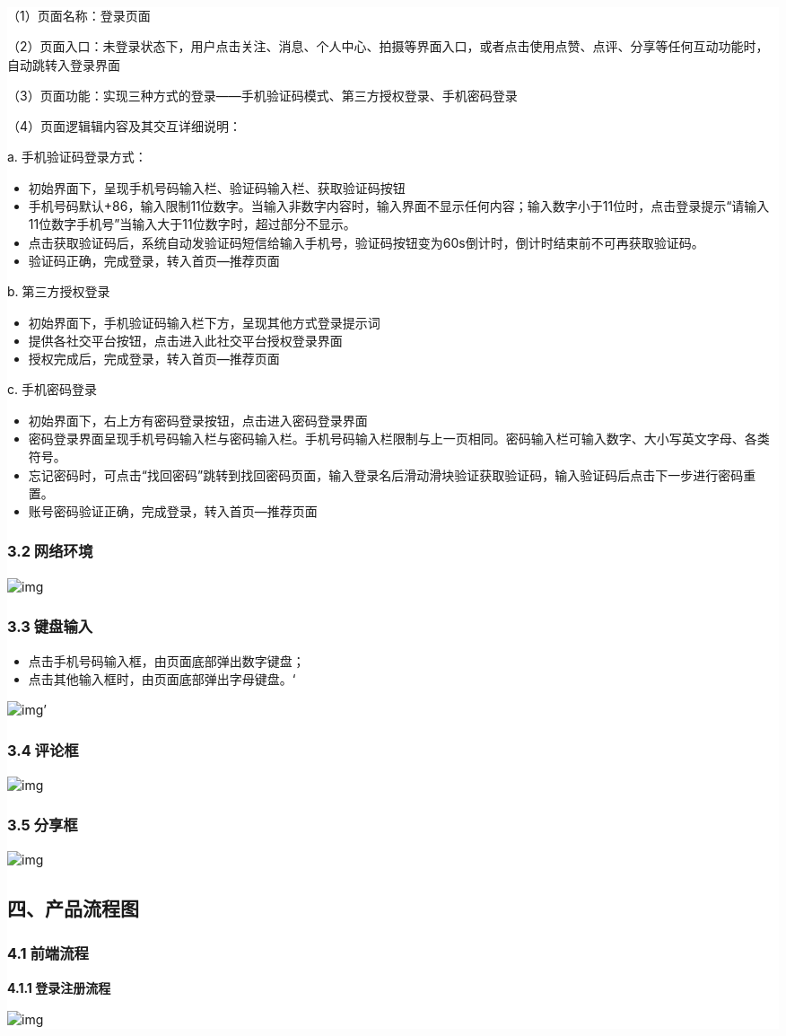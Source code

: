 （1）页面名称：登录页面

（2）页面入口：未登录状态下，用户点击关注、消息、个人中心、拍摄等界面入口，或者点击使用点赞、点评、分享等任何互动功能时，自动跳转入登录界面

（3）页面功能：实现三种方式的登录——手机验证码模式、第三方授权登录、手机密码登录

（4）页面逻辑辑内容及其交互详细说明：

a. 手机验证码登录方式：

- 初始界面下，呈现手机号码输入栏、验证码输入栏、获取验证码按钮
- 手机号码默认+86，输入限制11位数字。当输入非数字内容时，输入界面不显示任何内容；输入数字小于11位时，点击登录提示“请输入11位数字手机号”当输入大于11位数字时，超过部分不显示。
- 点击获取验证码后，系统自动发验证码短信给输入手机号，验证码按钮变为60s倒计时，倒计时结束前不可再获取验证码。
- 验证码正确，完成登录，转入首页—推荐页面

b. 第三方授权登录

- 初始界面下，手机验证码输入栏下方，呈现其他方式登录提示词
- 提供各社交平台按钮，点击进入此社交平台授权登录界面
- 授权完成后，完成登录，转入首页—推荐页面

c. 手机密码登录

- 初始界面下，右上方有密码登录按钮，点击进入密码登录界面
- 密码登录界面呈现手机号码输入栏与密码输入栏。手机号码输入栏限制与上一页相同。密码输入栏可输入数字、大小写英文字母、各类符号。
- 忘记密码时，可点击“找回密码”跳转到找回密码页面，输入登录名后滑动滑块验证获取验证码，输入验证码后点击下一步进行密码重置。
- 账号密码验证正确，完成登录，转入首页—推荐页面

### 3.2 网络环境

![img](http://image.woshipm.com/wp-files/2019/11/5Ke2KOMzxLgqyoBYMyaT.jpg)

### 3.3 键盘输入

- 点击手机号码输入框，由页面底部弹出数字键盘；
- 点击其他输入框时，由页面底部弹出字母键盘。‘

![img](http://image.woshipm.com/wp-files/2019/11/J7Xdpq6nT4VdX6RBSGAG.jpg)’

### 3.4 评论框

![img](http://image.woshipm.com/wp-files/2019/11/MLkpwA2U1sJ5Ff3EfwCu.jpg)

### 3.5 分享框

![img](http://image.woshipm.com/wp-files/2019/11/Ogqrza2YAVaEwd46p8Gv.jpg)

## 四、产品流程图

### 4.1 前端流程

**4.1.1 登录注册流程**

![img](http://image.woshipm.com/wp-files/2019/11/P4o6gO1ntmLwtoMP1XdP.jpg)
